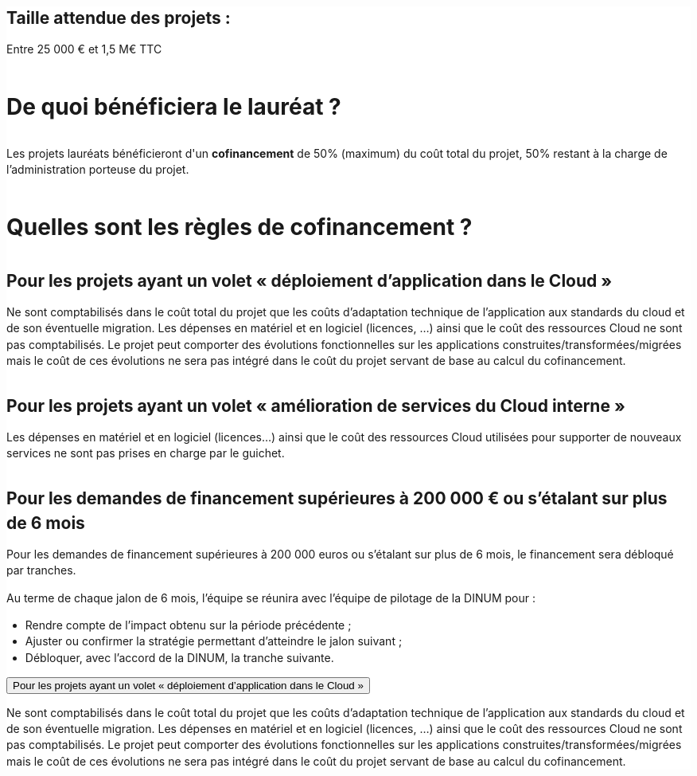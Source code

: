   </div>
  </div>

<h2 style="margin-bottom: 0.5em; margin-top: 1.5em" class="h4">Taille attendue des projets :</h2>
<p>Entre 25 000 € et 1,5 M€ TTC</p> 

<h1 style="margin-bottom: 1em; margin-top: 1.5em" class="h2">De quoi bénéficiera le lauréat ?</h1>

Les projets lauréats bénéficieront d'un <strong>cofinancement</strong> de 50% (maximum) du coût total du projet, 50% restant à la charge de l’administration porteuse du projet.
<br>

<h1 style="margin-bottom: 1em; margin-top: 1.5em" class="h2">Quelles sont les règles de cofinancement ?</h1>
<h2 style="margin-bottom: 0.5em; margin-top: 1.5em" class="h4">Pour les projets ayant un volet « déploiement d’application dans le Cloud »</h2>
<p>Ne sont comptabilisés dans le coût total du projet que les coûts d’adaptation technique de l’application aux standards du cloud et de son éventuelle migration. Les dépenses en matériel et en logiciel (licences, …) ainsi que le coût des ressources Cloud ne sont pas comptabilisés. Le projet peut comporter des évolutions fonctionnelles sur les applications construites/transformées/migrées mais le coût de ces évolutions ne sera pas intégré dans le coût du projet servant de base au calcul du cofinancement.</p>
<h2 style="margin-bottom: 0.5em; margin-top: 1.5em" class="h4">Pour les projets ayant un volet « amélioration de services du Cloud interne »</h2>
<p>Les dépenses en matériel et en logiciel (licences…) ainsi que le coût des ressources Cloud utilisées pour supporter de nouveaux services ne sont pas prises en charge par le guichet.</p>

<h2 style="margin-bottom: 0.5em; margin-top: 1.5em" class="h4">Pour les demandes de financement supérieures à 200 000 € ou s’étalant sur plus de 6 mois</h2>
<p>Pour les demandes de financement supérieures à 200 000 euros ou s’étalant sur plus de 6 mois, le financement sera débloqué par tranches.</p>
<p>Au terme de chaque jalon de 6 mois, l’équipe se réunira avec l’équipe de pilotage de la DINUM pour :</p>
<ul><li>Rendre compte de l’impact obtenu sur la période précédente ;</li>
<li>Ajuster ou confirmer la stratégie permettant d’atteindre le jalon suivant ;</li>
<li>Débloquer, avec l’accord de la DINUM, la tranche suivante.</li></ul>

<script>
  function myFunction(id) {
    let x = document.getElementById(id);
    let button = document.getElementById("accordion-button");

    if (x.className.indexOf("show") == -1) {
      x.className += " show";
      button.className += " is-active"
    } else {
      x.className = x.className.replace(" show", "");
      button.className = button.className.replace(" is-active", "");
    }
  }

</script>

<div class="margin-bottom-3 accordion no-bullet" data-allow-all-closed="true">
  <div class="accordion-item">
    <button onclick="myFunction('projets-deploiement-application-cloud')" id="accordion-button" class="accordion-title" aria-controls="qui" aria-expanded="false">Pour les projets ayant un volet « déploiement d’application dans le Cloud »</button>
    <div class="accordion-content" id="projets-deploiement-application-cloud">
            <p>Ne sont comptabilisés dans le coût total du projet que les coûts d’adaptation technique de l’application aux standards du cloud et de son éventuelle migration. Les dépenses en matériel et en logiciel (licences, …) ainsi que le coût des ressources Cloud ne sont pas comptabilisés. Le projet peut comporter des évolutions fonctionnelles sur les applications construites/transformées/migrées mais le coût de ces évolutions ne sera pas intégré dans le coût du projet servant de base au calcul du cofinancement.</p>
 </div>
  </div>
  <div class="accordion-item">